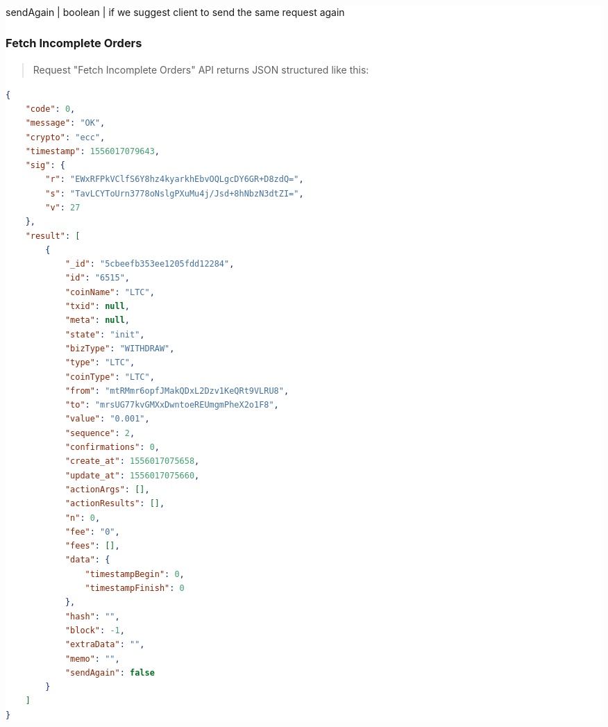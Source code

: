 sendAgain | boolean | if we suggest client to send the same request again

### Fetch Incomplete Orders

> Request "Fetch Incomplete Orders" API returns JSON structured like this:

```json
{
    "code": 0,
    "message": "OK",
    "crypto": "ecc",
    "timestamp": 1556017079643,
    "sig": {
        "r": "EWxRFPkVClfS6Y8hz4kyarkhEbvOQLgcDY6GR+D8zdQ=",
        "s": "TavLCYToUrn3778oNslgPXuMu4j/Jsd+8hNbzN3dtZI=",
        "v": 27
    },
    "result": [
        {
            "_id": "5cbeefb353ee1205fdd12284",
            "id": "6515",
            "coinName": "LTC",
            "txid": null,
            "meta": null,
            "state": "init",
            "bizType": "WITHDRAW",
            "type": "LTC",
            "coinType": "LTC",
            "from": "mtRMmr6opfJMakQDxL2Dzv1KeQRt9VLRU8",
            "to": "mrsUG77kvGMXxDwntoeREUmgmPheX2o1F8",
            "value": "0.001",
            "sequence": 2,
            "confirmations": 0,
            "create_at": 1556017075658,
            "update_at": 1556017075660,
            "actionArgs": [],
            "actionResults": [],
            "n": 0,
            "fee": "0",
            "fees": [],
            "data": {
                "timestampBegin": 0,
                "timestampFinish": 0
            },
            "hash": "",
            "block": -1,
            "extraData": "",
            "memo": "",
            "sendAgain": false
        }
    ]
}
```
